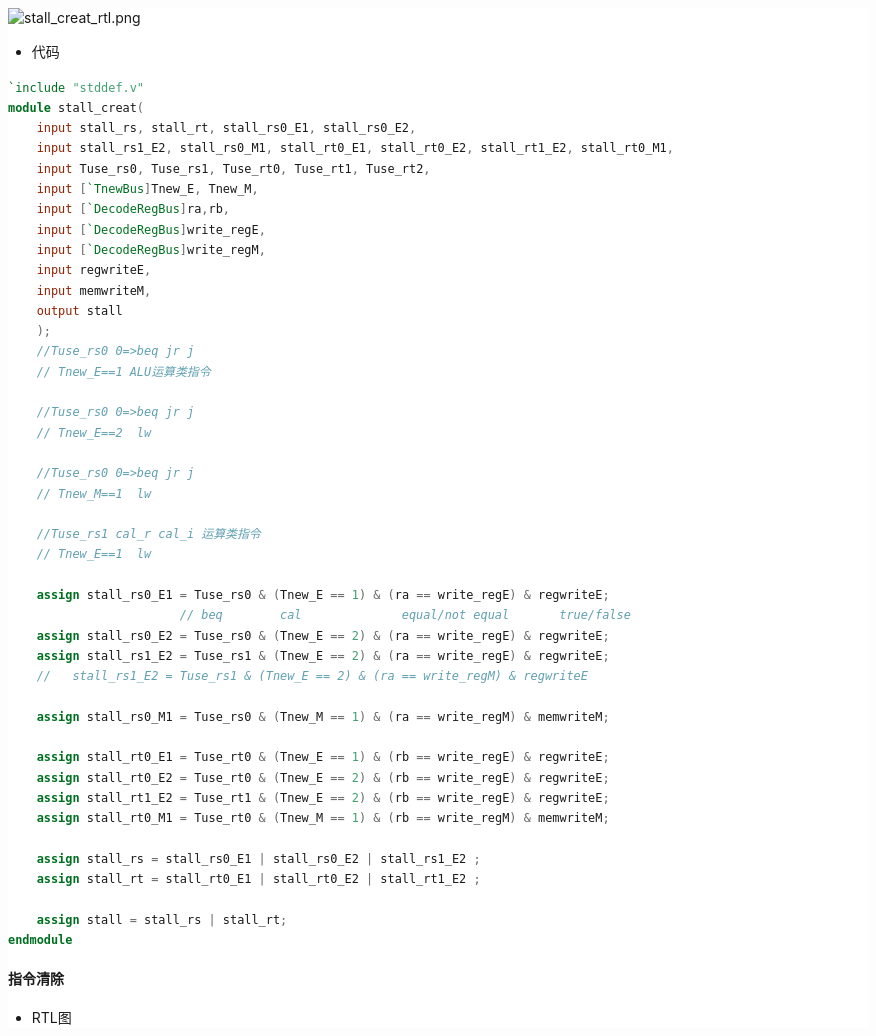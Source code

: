 ![stall_creat_rtl.png](https://i.loli.net/2021/08/26/XJpt9sVLGZRNfmd.png)

- 代码
```verilog
`include "stddef.v"
module stall_creat(
    input stall_rs, stall_rt, stall_rs0_E1, stall_rs0_E2,
    input stall_rs1_E2, stall_rs0_M1, stall_rt0_E1, stall_rt0_E2, stall_rt1_E2, stall_rt0_M1,
    input Tuse_rs0, Tuse_rs1, Tuse_rt0, Tuse_rt1, Tuse_rt2,
    input [`TnewBus]Tnew_E, Tnew_M,
    input [`DecodeRegBus]ra,rb,
    input [`DecodeRegBus]write_regE,
    input [`DecodeRegBus]write_regM,
    input regwriteE,
    input memwriteM, 
    output stall
    );
    //Tuse_rs0 0=>beq jr j
    // Tnew_E==1 ALU运算类指令

    //Tuse_rs0 0=>beq jr j
    // Tnew_E==2  lw

    //Tuse_rs0 0=>beq jr j
    // Tnew_M==1  lw

    //Tuse_rs1 cal_r cal_i 运算类指令
    // Tnew_E==1  lw

    assign stall_rs0_E1 = Tuse_rs0 & (Tnew_E == 1) & (ra == write_regE) & regwriteE;
                        // beq        cal              equal/not equal       true/false
    assign stall_rs0_E2 = Tuse_rs0 & (Tnew_E == 2) & (ra == write_regE) & regwriteE;
    assign stall_rs1_E2 = Tuse_rs1 & (Tnew_E == 2) & (ra == write_regE) & regwriteE;
    //   stall_rs1_E2 = Tuse_rs1 & (Tnew_E == 2) & (ra == write_regM) & regwriteE
    
    assign stall_rs0_M1 = Tuse_rs0 & (Tnew_M == 1) & (ra == write_regM) & memwriteM;
   
    assign stall_rt0_E1 = Tuse_rt0 & (Tnew_E == 1) & (rb == write_regE) & regwriteE;
    assign stall_rt0_E2 = Tuse_rt0 & (Tnew_E == 2) & (rb == write_regE) & regwriteE;
    assign stall_rt1_E2 = Tuse_rt1 & (Tnew_E == 2) & (rb == write_regE) & regwriteE;
    assign stall_rt0_M1 = Tuse_rt0 & (Tnew_M == 1) & (rb == write_regM) & memwriteM;

    assign stall_rs = stall_rs0_E1 | stall_rs0_E2 | stall_rs1_E2 ;
    assign stall_rt = stall_rt0_E1 | stall_rt0_E2 | stall_rt1_E2 ;

    assign stall = stall_rs | stall_rt;
endmodule

```
#### 指令清除
- RTL图
